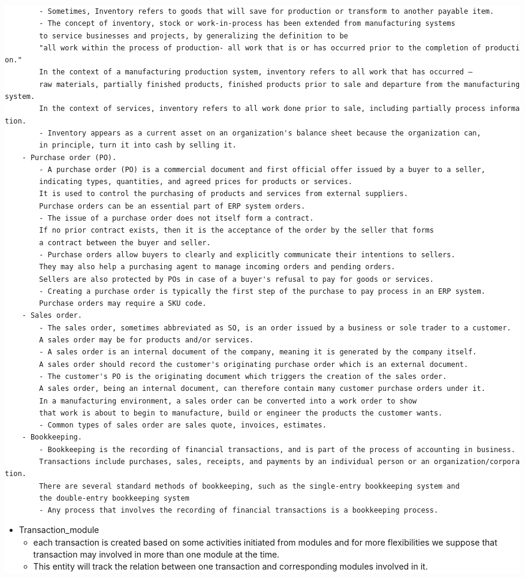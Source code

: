             - Sometimes, Inventory refers to goods that will save for production or transform to another payable item.
            - The concept of inventory, stock or work-in-process has been extended from manufacturing systems
            to service businesses and projects, by generalizing the definition to be
            "all work within the process of production- all work that is or has occurred prior to the completion of production."
            In the context of a manufacturing production system, inventory refers to all work that has occurred –
            raw materials, partially finished products, finished products prior to sale and departure from the manufacturing system.
            In the context of services, inventory refers to all work done prior to sale, including partially process information.
            - Inventory appears as a current asset on an organization's balance sheet because the organization can,
            in principle, turn it into cash by selling it.
        - Purchase order (PO).
            - A purchase order (PO) is a commercial document and first official offer issued by a buyer to a seller,
            indicating types, quantities, and agreed prices for products or services.
            It is used to control the purchasing of products and services from external suppliers.
            Purchase orders can be an essential part of ERP system orders.
            - The issue of a purchase order does not itself form a contract.
            If no prior contract exists, then it is the acceptance of the order by the seller that forms
            a contract between the buyer and seller.
            - Purchase orders allow buyers to clearly and explicitly communicate their intentions to sellers.
            They may also help a purchasing agent to manage incoming orders and pending orders.
            Sellers are also protected by POs in case of a buyer's refusal to pay for goods or services.
            - Creating a purchase order is typically the first step of the purchase to pay process in an ERP system.
            Purchase orders may require a SKU code.
        - Sales order.
            - The sales order, sometimes abbreviated as SO, is an order issued by a business or sole trader to a customer.
            A sales order may be for products and/or services.
            - A sales order is an internal document of the company, meaning it is generated by the company itself.
            A sales order should record the customer's originating purchase order which is an external document.
            - The customer's PO is the originating document which triggers the creation of the sales order.
            A sales order, being an internal document, can therefore contain many customer purchase orders under it.
            In a manufacturing environment, a sales order can be converted into a work order to show
            that work is about to begin to manufacture, build or engineer the products the customer wants.
            - Common types of sales order are sales quote, invoices, estimates.
        - Bookkeeping.
            - Bookkeeping is the recording of financial transactions, and is part of the process of accounting in business.
            Transactions include purchases, sales, receipts, and payments by an individual person or an organization/corporation.
            There are several standard methods of bookkeeping, such as the single-entry bookkeeping system and
            the double-entry bookkeeping system
            - Any process that involves the recording of financial transactions is a bookkeeping process.
- Transaction_module
    - each transaction is created based on some activities initiated from modules
    and for more flexibilities we suppose that transaction may involved in more than one module at the time.
    - This entity will track the relation between one transaction and corresponding modules involved in it.
